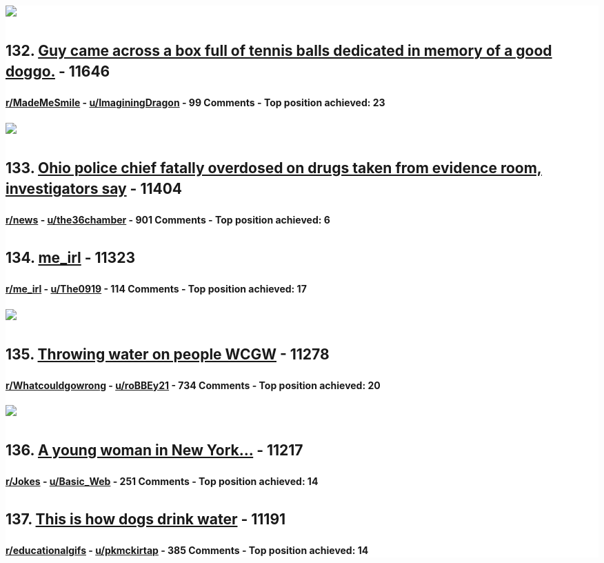 <a href="https://gfycat.com/HorribleSaneAegeancat"><img src="https://b.thumbs.redditmedia.com/XDMLlqdu2MZ0FjWyDpg0cHk97toP2HuSlDrSzEo7SfA.jpg"></img></a>

## 132. [Guy came across a box full of tennis balls dedicated in memory of a good doggo.](http://reddit.com/r/MadeMeSmile/comments/93tyqz/guy_came_across_a_box_full_of_tennis_balls/) - 11646
#### [r/MadeMeSmile](http://reddit.com/r/MadeMeSmile) - [u/ImaginingDragon](http://reddit.com/u/ImaginingDragon) - 99 Comments - Top position achieved: 23

<a href="https://i.imgur.com/zUpudz6.jpg"><img src="https://a.thumbs.redditmedia.com/SDa1j6I2YI6kX5qBWk_-2o0QwPk98mSavV3CXArgwA0.jpg"></img></a>

## 133. [Ohio police chief fatally overdosed on drugs taken from evidence room, investigators say](http://reddit.com/r/news/comments/944fyv/ohio_police_chief_fatally_overdosed_on_drugs/) - 11404
#### [r/news](http://reddit.com/r/news) - [u/the36chamber](http://reddit.com/u/the36chamber) - 901 Comments - Top position achieved: 6

## 134. [me_irl](http://reddit.com/r/me_irl/comments/9444xs/me_irl/) - 11323
#### [r/me_irl](http://reddit.com/r/me_irl) - [u/The0919](http://reddit.com/u/The0919) - 114 Comments - Top position achieved: 17

<a href="https://i.redd.it/bjn06s8yerd11.gif"><img src="https://b.thumbs.redditmedia.com/3HGuiI_5FiXP2hme4hRqZb2PYyAUiXhA8iKOY7j9rro.jpg"></img></a>

## 135. [Throwing water on people WCGW](http://reddit.com/r/Whatcouldgowrong/comments/941v91/throwing_water_on_people_wcgw/) - 11278
#### [r/Whatcouldgowrong](http://reddit.com/r/Whatcouldgowrong) - [u/roBBEy21](http://reddit.com/u/roBBEy21) - 734 Comments - Top position achieved: 20

<a href="https://v.redd.it/exbd6wx04qd11"><img src="https://b.thumbs.redditmedia.com/REgNkNP82vM1nT6AOpCum05877m2bCB95p--9CzRESs.jpg"></img></a>

## 136. [A young woman in New York...](http://reddit.com/r/Jokes/comments/9446m5/a_young_woman_in_new_york/) - 11217
#### [r/Jokes](http://reddit.com/r/Jokes) - [u/Basic_Web](http://reddit.com/u/Basic_Web) - 251 Comments - Top position achieved: 14

## 137. [This is how dogs drink water](http://reddit.com/r/educationalgifs/comments/940y47/this_is_how_dogs_drink_water/) - 11191
#### [r/educationalgifs](http://reddit.com/r/educationalgifs) - [u/pkmckirtap](http://reddit.com/u/pkmckirtap) - 385 Comments - Top position achieved: 14
